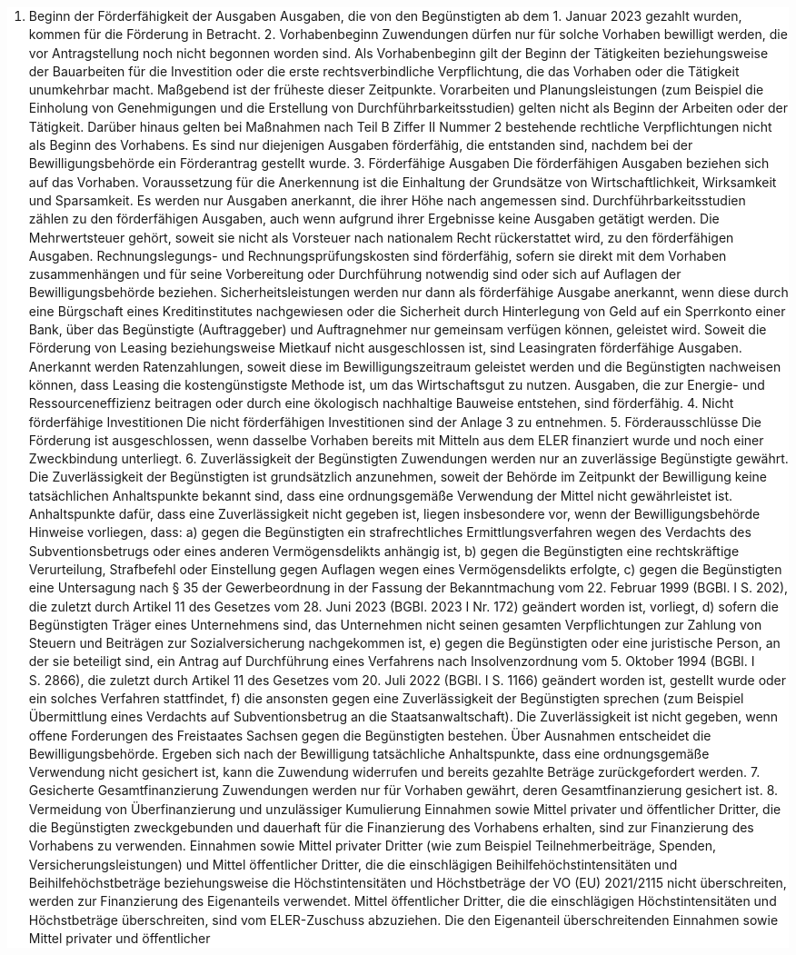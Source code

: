 1. Beginn der Förderfähigkeit der Ausgaben Ausgaben, die von den Begünstigten ab dem 1. Januar 2023 gezahlt wurden, kommen für die Förderung in Betracht. 2. Vorhabenbeginn Zuwendungen dürfen nur für solche Vorhaben bewilligt werden, die vor Antragstellung noch nicht begonnen worden sind. Als Vorhabenbeginn gilt der Beginn der Tätigkeiten beziehungsweise der Bauarbeiten für die Investition oder die erste rechtsverbindliche Verpflichtung, die das Vorhaben oder die Tätigkeit unumkehrbar macht. Maßgebend ist der früheste dieser Zeitpunkte. Vorarbeiten und Planungsleistungen (zum Beispiel die Einholung von Genehmigungen und die Erstellung von Durchführbarkeitsstudien) gelten nicht als Beginn der Arbeiten oder der Tätigkeit. Darüber hinaus gelten bei Maßnahmen nach Teil B Ziffer II Nummer 2 bestehende rechtliche Verpflichtungen nicht als Beginn des Vorhabens. Es sind nur diejenigen Ausgaben förderfähig, die entstanden sind, nachdem bei der Bewilligungsbehörde ein Förderantrag gestellt wurde. 3. Förderfähige Ausgaben Die förderfähigen Ausgaben beziehen sich auf das Vorhaben. Voraussetzung für die Anerkennung ist die Einhaltung der Grundsätze von Wirtschaftlichkeit, Wirksamkeit und Sparsamkeit. Es werden nur Ausgaben anerkannt, die ihrer Höhe nach angemessen sind. Durchführbarkeitsstudien zählen zu den förderfähigen Ausgaben, auch wenn aufgrund ihrer Ergebnisse keine Ausgaben getätigt werden. Die Mehrwertsteuer gehört, soweit sie nicht als Vorsteuer nach nationalem Recht rückerstattet wird, zu den förderfähigen Ausgaben. Rechnungslegungs- und Rechnungsprüfungskosten sind förderfähig, sofern sie direkt mit dem Vorhaben zusammenhängen und für seine Vorbereitung oder Durchführung notwendig sind oder sich auf Auflagen der Bewilligungsbehörde beziehen. Sicherheitsleistungen werden nur dann als förderfähige Ausgabe anerkannt, wenn diese durch eine Bürgschaft eines Kreditinstitutes nachgewiesen oder die Sicherheit durch Hinterlegung von Geld auf ein Sperrkonto einer Bank, über das Begünstigte (Auftraggeber) und Auftragnehmer nur gemeinsam verfügen können, geleistet wird. Soweit die Förderung von Leasing beziehungsweise Mietkauf nicht ausgeschlossen ist, sind Leasingraten förderfähige Ausgaben. Anerkannt werden Ratenzahlungen, soweit diese im Bewilligungszeitraum geleistet werden und die Begünstigten nachweisen können, dass Leasing die kostengünstigste Methode ist, um das Wirtschaftsgut zu nutzen. Ausgaben, die zur Energie- und Ressourceneffizienz beitragen oder durch eine ökologisch nachhaltige Bauweise entstehen, sind förderfähig. 4. Nicht förderfähige Investitionen Die nicht förderfähigen Investitionen sind der Anlage 3 zu entnehmen. 5. Förderausschlüsse Die Förderung ist ausgeschlossen, wenn dasselbe Vorhaben bereits mit Mitteln aus dem ELER finanziert wurde und noch einer Zweckbindung unterliegt. 6. Zuverlässigkeit der Begünstigten Zuwendungen werden nur an zuverlässige Begünstigte gewährt. Die Zuverlässigkeit der Begünstigten ist grundsätzlich anzunehmen, soweit der Behörde im Zeitpunkt der Bewilligung keine tatsächlichen Anhaltspunkte bekannt sind, dass eine ordnungsgemäße Verwendung der Mittel nicht gewährleistet ist. Anhaltspunkte dafür, dass eine Zuverlässigkeit nicht gegeben ist, liegen insbesondere vor, wenn der Bewilligungsbehörde Hinweise vorliegen, dass: a) gegen die Begünstigten ein strafrechtliches Ermittlungsverfahren wegen des Verdachts des Subventionsbetrugs oder eines anderen Vermögensdelikts anhängig ist, b) gegen die Begünstigten eine rechtskräftige Verurteilung, Strafbefehl oder Einstellung gegen Auflagen wegen eines Vermögensdelikts erfolgte, c) gegen die Begünstigten eine Untersagung nach § 35 der Gewerbeordnung in der Fassung der Bekanntmachung vom 22. Februar 1999 (BGBl. I S. 202), die zuletzt durch Artikel 11 des Gesetzes vom 28. Juni 2023 (BGBl. 2023 I Nr. 172) geändert worden ist, vorliegt, d) sofern die Begünstigten Träger eines Unternehmens sind, das Unternehmen nicht seinen gesamten Verpflichtungen zur Zahlung von Steuern und Beiträgen zur Sozialversicherung nachgekommen ist, e) gegen die Begünstigten oder eine juristische Person, an der sie beteiligt sind, ein Antrag auf Durchführung eines Verfahrens nach Insolvenzordnung vom 5. Oktober 1994 (BGBl. I S. 2866), die zuletzt durch Artikel 11 des Gesetzes vom 20. Juli 2022 (BGBl. I S. 1166) geändert worden ist, gestellt wurde oder ein solches Verfahren stattfindet, f) die ansonsten gegen eine Zuverlässigkeit der Begünstigten sprechen (zum Beispiel Übermittlung eines Verdachts auf Subventionsbetrug an die Staatsanwaltschaft). Die Zuverlässigkeit ist nicht gegeben, wenn offene Forderungen des Freistaates Sachsen gegen die Begünstigten bestehen. Über Ausnahmen entscheidet die Bewilligungsbehörde. Ergeben sich nach der Bewilligung tatsächliche Anhaltspunkte, dass eine ordnungsgemäße Verwendung nicht gesichert ist, kann die Zuwendung widerrufen und bereits gezahlte Beträge zurückgefordert werden. 7. Gesicherte Gesamtfinanzierung Zuwendungen werden nur für Vorhaben gewährt, deren Gesamtfinanzierung gesichert ist. 8. Vermeidung von Überfinanzierung und unzulässiger Kumulierung Einnahmen sowie Mittel privater und öffentlicher Dritter, die die Begünstigten zweckgebunden und dauerhaft für die Finanzierung des Vorhabens erhalten, sind zur Finanzierung des Vorhabens zu verwenden. Einnahmen sowie Mittel privater Dritter (wie zum Beispiel Teilnehmerbeiträge, Spenden, Versicherungsleistungen) und Mittel öffentlicher Dritter, die die einschlägigen Beihilfehöchstintensitäten und Beihilfehöchstbeträge beziehungsweise die Höchstintensitäten und Höchstbeträge der VO (EU) 2021/2115 nicht überschreiten, werden zur Finanzierung des Eigenanteils verwendet. Mittel öffentlicher Dritter, die die einschlägigen Höchstintensitäten und Höchstbeträge überschreiten, sind vom ELER-Zuschuss abzuziehen. Die den Eigenanteil überschreitenden Einnahmen sowie Mittel privater und öffentlicher